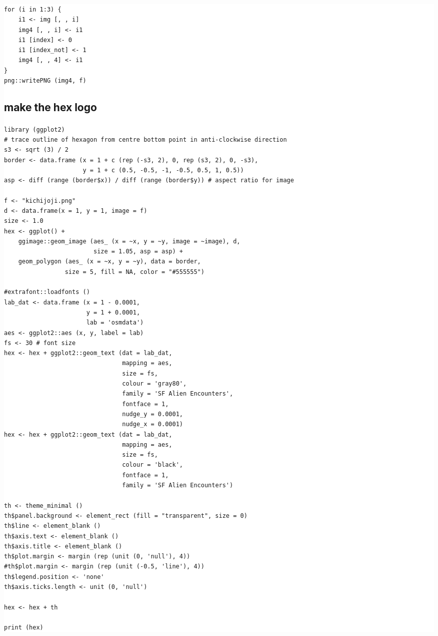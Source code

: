 ```{r}
for (i in 1:3) {
    i1 <- img [, , i]
    img4 [, , i] <- i1
    i1 [index] <- 0
    i1 [index_not] <- 1
    img4 [, , 4] <- i1
}
png::writePNG (img4, f)
```

## make the hex logo

```{r}
library (ggplot2)
# trace outline of hexagon from centre bottom point in anti-clockwise direction
s3 <- sqrt (3) / 2
border <- data.frame (x = 1 + c (rep (-s3, 2), 0, rep (s3, 2), 0, -s3),
                      y = 1 + c (0.5, -0.5, -1, -0.5, 0.5, 1, 0.5))
asp <- diff (range (border$x)) / diff (range (border$y)) # aspect ratio for image

f <- "kichijoji.png"
d <- data.frame(x = 1, y = 1, image = f)
size <- 1.0
hex <- ggplot() +
    ggimage::geom_image (aes_ (x = ~x, y = ~y, image = ~image), d,
                         size = 1.05, asp = asp) +
    geom_polygon (aes_ (x = ~x, y = ~y), data = border,
                 size = 5, fill = NA, color = "#555555")

#extrafont::loadfonts ()
lab_dat <- data.frame (x = 1 - 0.0001,
                       y = 1 + 0.0001,
                       lab = 'osmdata')
aes <- ggplot2::aes (x, y, label = lab)
fs <- 30 # font size
hex <- hex + ggplot2::geom_text (dat = lab_dat,
                                 mapping = aes,
                                 size = fs,
                                 colour = 'gray80',
                                 family = 'SF Alien Encounters', 
                                 fontface = 1,
                                 nudge_y = 0.0001,
                                 nudge_x = 0.0001)
hex <- hex + ggplot2::geom_text (dat = lab_dat,
                                 mapping = aes,
                                 size = fs,
                                 colour = 'black',
                                 fontface = 1,
                                 family = 'SF Alien Encounters')

th <- theme_minimal ()
th$panel.background <- element_rect (fill = "transparent", size = 0)
th$line <- element_blank ()
th$axis.text <- element_blank ()
th$axis.title <- element_blank ()
th$plot.margin <- margin (rep (unit (0, 'null'), 4))
#th$plot.margin <- margin (rep (unit (-0.5, 'line'), 4))
th$legend.position <- 'none'
th$axis.ticks.length <- unit (0, 'null')

hex <- hex + th

print (hex)
```